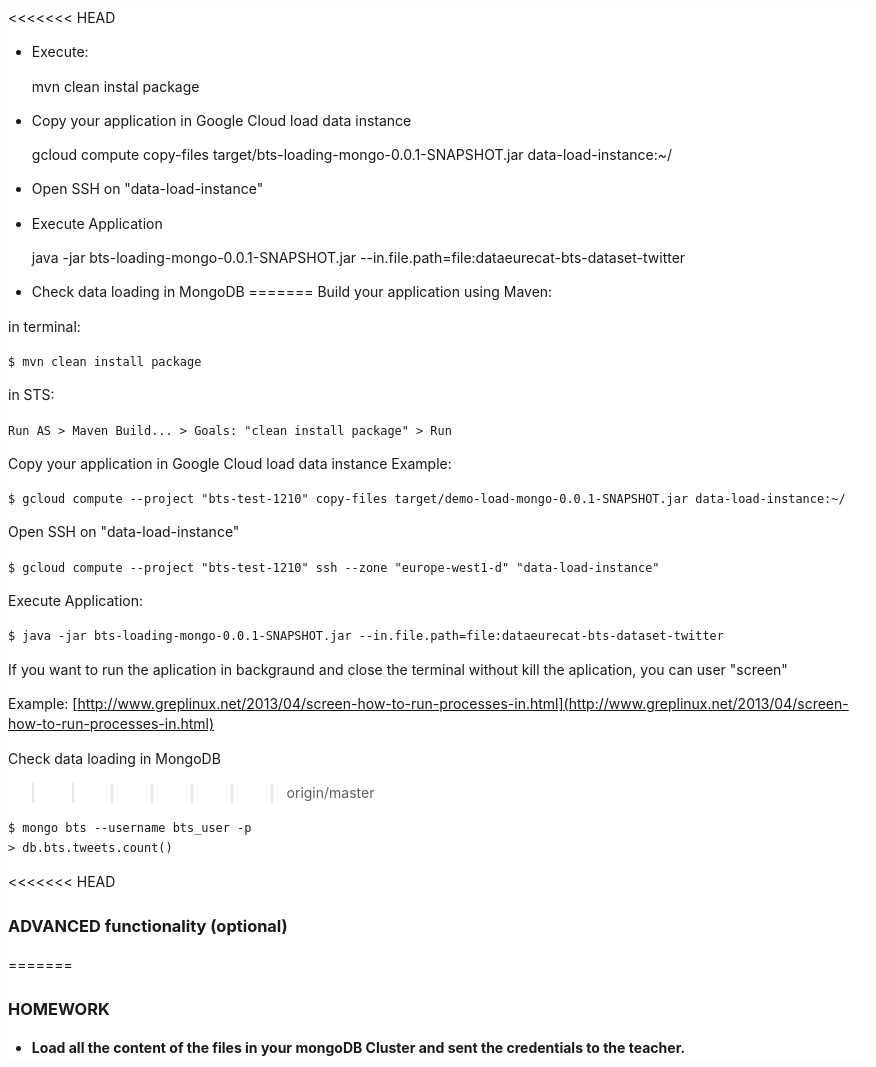 <<<<<<< HEAD
- Execute:

	mvn clean instal package
	
- Copy your application in Google Cloud load data instance
 
	gcloud compute copy-files target/bts-loading-mongo-0.0.1-SNAPSHOT.jar data-load-instance:~/

- Open SSH on "data-load-instance"
- Execute Application
 
	java -jar bts-loading-mongo-0.0.1-SNAPSHOT.jar --in.file.path=file:dataeurecat-bts-dataset-twitter

- Check data loading in MongoDB
=======
Build your application using Maven:

in terminal:

	$ mvn clean install package
	
in STS:

	Run AS > Maven Build... > Goals: "clean install package" > Run
	
Copy your application in Google Cloud load data instance
Example:
 
	$ gcloud compute --project "bts-test-1210" copy-files target/demo-load-mongo-0.0.1-SNAPSHOT.jar data-load-instance:~/

Open SSH on "data-load-instance"

	$ gcloud compute --project "bts-test-1210" ssh --zone "europe-west1-d" "data-load-instance"

Execute Application:
 
	$ java -jar bts-loading-mongo-0.0.1-SNAPSHOT.jar --in.file.path=file:dataeurecat-bts-dataset-twitter
	
If you want to run the aplication in backgraund and close the terminal without kill the aplication, you can user "screen"

Example: [http://www.greplinux.net/2013/04/screen-how-to-run-processes-in.html](http://www.greplinux.net/2013/04/screen-how-to-run-processes-in.html)

Check data loading in MongoDB
>>>>>>> origin/master
	
	$ mongo bts --username bts_user -p
	> db.bts.tweets.count()
	
<<<<<<< HEAD
### ADVANCED functionality (optional)
=======
### HOMEWORK

- **Load all the content of the files in your mongoDB Cluster and sent the credentials to the teacher.**
	